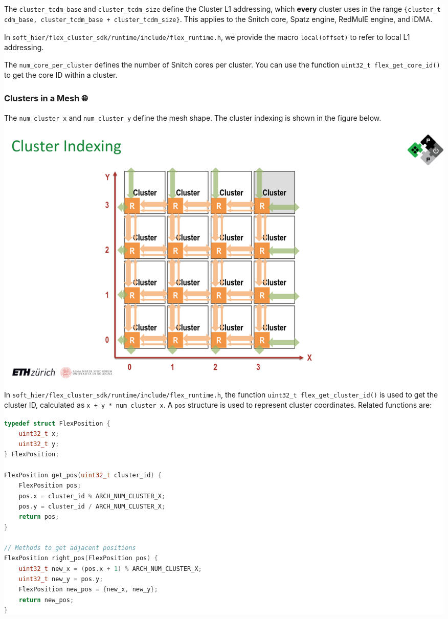 The `cluster_tcdm_base` and `cluster_tcdm_size` define the Cluster L1 addressing, which **every** cluster uses in the range `{cluster_tcdm_base, cluster_tcdm_base + cluster_tcdm_size}`. This applies to the Snitch core, Spatz engine, RedMulE engine, and iDMA.

In `soft_hier/flex_cluster_sdk/runtime/include/flex_runtime.h`, we provide the macro `local(offset)` to refer to local L1 addressing.

The `num_core_per_cluster` defines the number of Snitch cores per cluster. You can use the function `uint32_t flex_get_core_id()` to get the core ID within a cluster.

### Clusters in a Mesh 🌐

The `num_cluster_x` and `num_cluster_y` define the mesh shape. The cluster indexing is shown in the figure below.

![Cluster Indexing](figures/cluster_index.png)

In `soft_hier/flex_cluster_sdk/runtime/include/flex_runtime.h`, the function `uint32_t flex_get_cluster_id()` is used to get the cluster ID, calculated as `x + y * num_cluster_x`. A `pos` structure is used to represent cluster coordinates. Related functions are:

```C
typedef struct FlexPosition {
    uint32_t x;
    uint32_t y;
} FlexPosition;

FlexPosition get_pos(uint32_t cluster_id) {
    FlexPosition pos;
    pos.x = cluster_id % ARCH_NUM_CLUSTER_X;
    pos.y = cluster_id / ARCH_NUM_CLUSTER_X;
    return pos;
}

// Methods to get adjacent positions
FlexPosition right_pos(FlexPosition pos) {
    uint32_t new_x = (pos.x + 1) % ARCH_NUM_CLUSTER_X;
    uint32_t new_y = pos.y;
    FlexPosition new_pos = {new_x, new_y};
    return new_pos;
}
```
